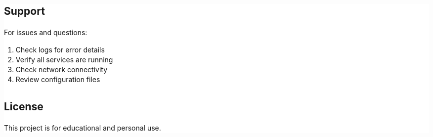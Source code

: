 ## Support

For issues and questions:
1. Check logs for error details
2. Verify all services are running
3. Check network connectivity
4. Review configuration files

## License
This project is for educational and personal use.
